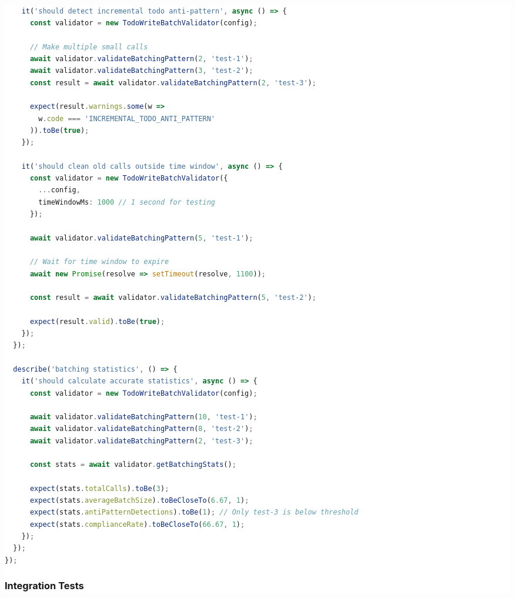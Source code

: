 ```typescript
    it('should detect incremental todo anti-pattern', async () => {
      const validator = new TodoWriteBatchValidator(config);

      // Make multiple small calls
      await validator.validateBatchingPattern(2, 'test-1');
      await validator.validateBatchingPattern(3, 'test-2');
      const result = await validator.validateBatchingPattern(2, 'test-3');

      expect(result.warnings.some(w =>
        w.code === 'INCREMENTAL_TODO_ANTI_PATTERN'
      )).toBe(true);
    });

    it('should clean old calls outside time window', async () => {
      const validator = new TodoWriteBatchValidator({
        ...config,
        timeWindowMs: 1000 // 1 second for testing
      });

      await validator.validateBatchingPattern(5, 'test-1');

      // Wait for time window to expire
      await new Promise(resolve => setTimeout(resolve, 1100));

      const result = await validator.validateBatchingPattern(5, 'test-2');

      expect(result.valid).toBe(true);
    });
  });

  describe('batching statistics', () => {
    it('should calculate accurate statistics', async () => {
      const validator = new TodoWriteBatchValidator(config);

      await validator.validateBatchingPattern(10, 'test-1');
      await validator.validateBatchingPattern(8, 'test-2');
      await validator.validateBatchingPattern(2, 'test-3');

      const stats = await validator.getBatchingStats();

      expect(stats.totalCalls).toBe(3);
      expect(stats.averageBatchSize).toBeCloseTo(6.67, 1);
      expect(stats.antiPatternDetections).toBe(1); // Only test-3 is below threshold
      expect(stats.complianceRate).toBeCloseTo(66.67, 1);
    });
  });
});
```

### Integration Tests
